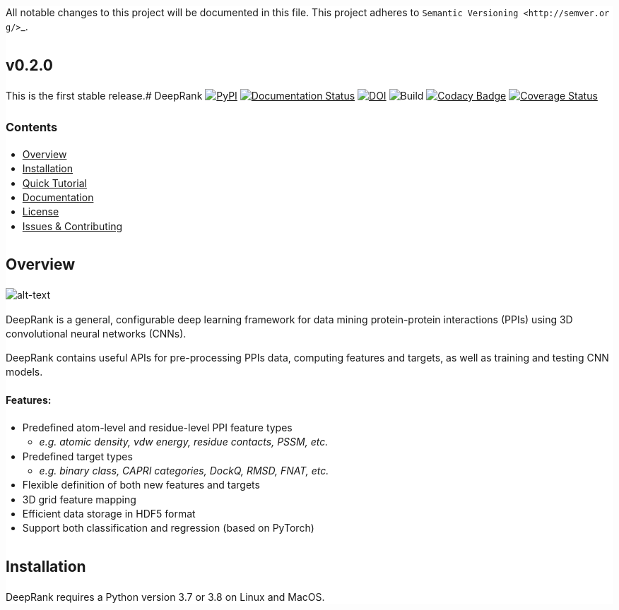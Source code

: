 All notable changes to this project will be documented in this file.
This project adheres to `Semantic Versioning <http://semver.org/>`_.

## v0.2.0
This is the first stable release.# DeepRank
[![PyPI](https://img.shields.io/pypi/v/deeprank)](https://pypi.org/project/deeprank/)
[![Documentation Status](https://readthedocs.org/projects/deeprank/badge/?version=latest)](http://deeprank.readthedocs.io/?badge=latest)
[![DOI](https://zenodo.org/badge/DOI/10.5281/zenodo.3735042.svg)](https://doi.org/10.5281/zenodo.3735042)
![Build](https://github.com/DeepRank/deeprank/workflows/Build/badge.svg)
[![Codacy Badge](https://app.codacy.com/project/badge/Grade/4254dd4798bf4cfa9f8f6fe0079de144)](https://www.codacy.com/gh/DeepRank/deeprank/dashboard?utm_source=github.com&amp;utm_medium=referral&amp;utm_content=DeepRank/deeprank&amp;utm_campaign=Badge_Grade)
[![Coverage Status](https://coveralls.io/repos/github/DeepRank/deeprank/badge.svg?branch=master)](https://coveralls.io/github/DeepRank/deeprank?branch=master)


### Contents

- [Overview](#overview)
- [Installation](#installation)
- [Quick Tutorial](#Tutorial)
- [Documentation](https://deeprank.readthedocs.io/)
- [License](./LICENSE)
- [Issues & Contributing](#Issues-and-Contributing)

## Overview
![alt-text](./pics/deeprank.png)

DeepRank is a general, configurable deep learning framework for data mining protein-protein interactions (PPIs) using 3D convolutional neural networks (CNNs).

DeepRank contains useful APIs for pre-processing PPIs data, computing features and targets, as well as training and testing CNN models.

#### Features:

- Predefined atom-level and residue-level PPI feature types
   - *e.g. atomic density, vdw energy, residue contacts, PSSM, etc.*
- Predefined target types
   - *e.g. binary class, CAPRI categories, DockQ, RMSD, FNAT, etc.*
- Flexible definition of both new features and targets
- 3D grid feature mapping
- Efficient data storage in HDF5 format
- Support both classification and regression (based on PyTorch)

## Installation

DeepRank requires a Python version 3.7 or 3.8 on Linux and MacOS.
